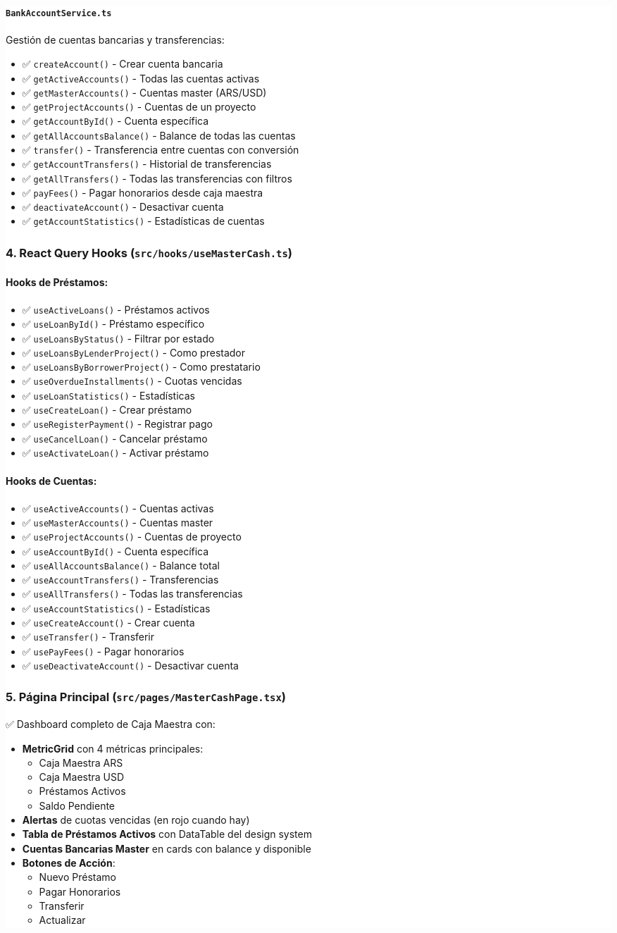 #### `BankAccountService.ts`
Gestión de cuentas bancarias y transferencias:
- ✅ `createAccount()` - Crear cuenta bancaria
- ✅ `getActiveAccounts()` - Todas las cuentas activas
- ✅ `getMasterAccounts()` - Cuentas master (ARS/USD)
- ✅ `getProjectAccounts()` - Cuentas de un proyecto
- ✅ `getAccountById()` - Cuenta específica
- ✅ `getAllAccountsBalance()` - Balance de todas las cuentas
- ✅ `transfer()` - Transferencia entre cuentas con conversión
- ✅ `getAccountTransfers()` - Historial de transferencias
- ✅ `getAllTransfers()` - Todas las transferencias con filtros
- ✅ `payFees()` - Pagar honorarios desde caja maestra
- ✅ `deactivateAccount()` - Desactivar cuenta
- ✅ `getAccountStatistics()` - Estadísticas de cuentas

### 4. **React Query Hooks** (`src/hooks/useMasterCash.ts`)

#### Hooks de Préstamos:
- ✅ `useActiveLoans()` - Préstamos activos
- ✅ `useLoanById()` - Préstamo específico
- ✅ `useLoansByStatus()` - Filtrar por estado
- ✅ `useLoansByLenderProject()` - Como prestador
- ✅ `useLoansByBorrowerProject()` - Como prestatario
- ✅ `useOverdueInstallments()` - Cuotas vencidas
- ✅ `useLoanStatistics()` - Estadísticas
- ✅ `useCreateLoan()` - Crear préstamo
- ✅ `useRegisterPayment()` - Registrar pago
- ✅ `useCancelLoan()` - Cancelar préstamo
- ✅ `useActivateLoan()` - Activar préstamo

#### Hooks de Cuentas:
- ✅ `useActiveAccounts()` - Cuentas activas
- ✅ `useMasterAccounts()` - Cuentas master
- ✅ `useProjectAccounts()` - Cuentas de proyecto
- ✅ `useAccountById()` - Cuenta específica
- ✅ `useAllAccountsBalance()` - Balance total
- ✅ `useAccountTransfers()` - Transferencias
- ✅ `useAllTransfers()` - Todas las transferencias
- ✅ `useAccountStatistics()` - Estadísticas
- ✅ `useCreateAccount()` - Crear cuenta
- ✅ `useTransfer()` - Transferir
- ✅ `usePayFees()` - Pagar honorarios
- ✅ `useDeactivateAccount()` - Desactivar cuenta

### 5. **Página Principal** (`src/pages/MasterCashPage.tsx`)

✅ Dashboard completo de Caja Maestra con:
- **MetricGrid** con 4 métricas principales:
  - Caja Maestra ARS
  - Caja Maestra USD
  - Préstamos Activos
  - Saldo Pendiente
- **Alertas** de cuotas vencidas (en rojo cuando hay)
- **Tabla de Préstamos Activos** con DataTable del design system
- **Cuentas Bancarias Master** en cards con balance y disponible
- **Botones de Acción**:
  - Nuevo Préstamo
  - Pagar Honorarios
  - Transferir
  - Actualizar
